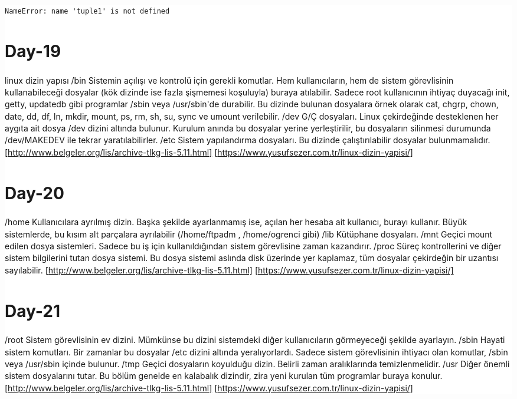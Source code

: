 ```
NameError: name 'tuple1' is not defined
```
# Day-19
linux dizin yapısı
/bin
Sistemin açılışı ve kontrolü için gerekli komutlar. Hem kullanıcıların, hem de sistem görevlisinin kullanabileceği dosyalar (kök dizinde ise fazla şişmemesi koşuluyla) buraya atılabilir. Sadece root kullanıcının ihtiyaç duyacağı init, getty, updatedb gibi programlar /sbin veya /usr/sbin'de durabilir. Bu dizinde bulunan dosyalara örnek olarak cat, chgrp, chown, date, dd, df, ln, mkdir, mount, ps, rm, sh, su, sync ve umount verilebilir.
/dev
G/Ç dosyaları. Linux çekirdeğinde desteklenen her aygıta ait dosya /dev dizini altında bulunur. Kurulum anında bu dosyalar yerine yerleştirilir, bu dosyaların silinmesi durumunda /dev/MAKEDEV ile tekrar yaratılabilirler.
/etc
Sistem yapılandırma dosyaları. Bu dizinde çalıştırılabilir dosyalar bulunmamalıdır.
[http://www.belgeler.org/lis/archive-tlkg-lis-5.11.html]
[https://www.yusufsezer.com.tr/linux-dizin-yapisi/]

# Day-20

/home
Kullanıcılara ayrılmış dizin. Başka şekilde ayarlanmamış ise, açılan her hesaba ait kullanıcı, burayı kullanır. Büyük sistemlerde, bu kısım alt parçalara ayrılabilir (/home/ftpadm , /home/ogrenci gibi)
/lib
Kütüphane dosyaları.
/mnt
Geçici mount edilen dosya sistemleri. Sadece bu iş için kullanıldığından sistem görevlisine zaman kazandırır.
/proc
Süreç kontrollerini ve diğer sistem bilgilerini tutan dosya sistemi. Bu dosya sistemi aslında disk üzerinde yer kaplamaz, tüm dosyalar çekirdeğin bir uzantısı sayılabilir.
[http://www.belgeler.org/lis/archive-tlkg-lis-5.11.html]
[https://www.yusufsezer.com.tr/linux-dizin-yapisi/]

# Day-21

/root
Sistem görevlisinin ev dizini. Mümkünse bu dizini sistemdeki diğer kullanıcıların görmeyeceği şekilde ayarlayın.
/sbin
Hayati sistem komutları. Bir zamanlar bu dosyalar /etc dizini altında yeralıyorlardı. Sadece sistem görevlisinin ihtiyacı olan komutlar, /sbin veya /usr/sbin içinde bulunur.
/tmp
Geçici dosyaların koyulduğu dizin. Belirli zaman aralıklarında temizlenmelidir.
/usr
Diğer önemli sistem dosyalarını tutar. Bu bölüm genelde en kalabalık dizindir, zira yeni kurulan tüm programlar buraya konulur.
[http://www.belgeler.org/lis/archive-tlkg-lis-5.11.html]
[https://www.yusufsezer.com.tr/linux-dizin-yapisi/]
